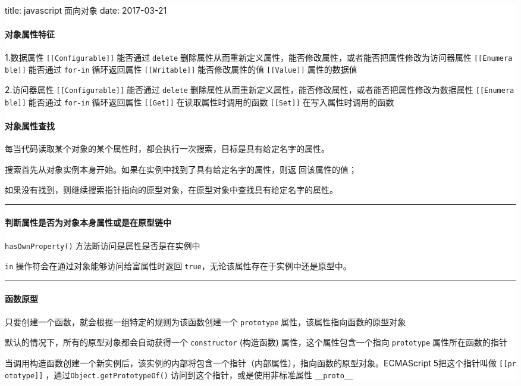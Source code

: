 title: javascript 面向对象
date: 2017-03-21


#### 对象属性特征

1.数据属性
`[[Configurable]]` 能否通过 `delete` 删除属性从而重新定义属性，能否修改属性，或者能否把属性修改为访问器属性
`[[Enumerable]]` 能否通过 `for-in` 循环返回属性
`[[Writable]]` 能否修改属性的值
`[[Value]]` 属性的数据值

2.访问器属性
`[[Configurable]]` 能否通过 `delete` 删除属性从而重新定义属性，能否修改属性，或者能否把属性修改为数据属性
`[[Enumerable]]` 能否通过 `for-in` 循环返回属性
`[[Get]]` 在读取属性时调用的函数
`[[Set]]` 在写入属性时调用的函数

#### 对象属性查找

每当代码读取某个对象的某个属性时，都会执行一次搜索，目标是具有给定名字的属性。

搜索首先从对象实例本身开始。如果在实例中找到了具有给定名字的属性，则返
回该属性的值；

如果没有找到，则继续搜索指针指向的原型对象，在原型对象中查找具有给定名字的属性。

--------------

#### 判断属性是否为对象本身属性或是在原型链中

`hasOwnProperty()` 方法断访问是属性是否是在实例中

`in` 操作符会在通过对象能够访问给富属性时返回 `true`，无论该属性存在于实例中还是原型中。

------

#### 函数原型

只要创建一个函数，就会根据一组特定的规则为该函数创建一个 `prototype` 属性，该属性指向函数的原型对象

默认的情况下，所有的原型对象都会自动获得一个 `constructor` (构造函数) 属性，这个属性包含一个指向 `prototype` 属性所在函数的指针

当调用构造函数创建一个新实例后，该实例的内部将包含一个指针（内部属性），指向函数的原型对象。ECMAScript 5把这个指针叫做 `[[prototype]]` ，通过`Object.getPrototypeOf()` 访问到这个指针，或是使用非标准属性 `__proto__`
